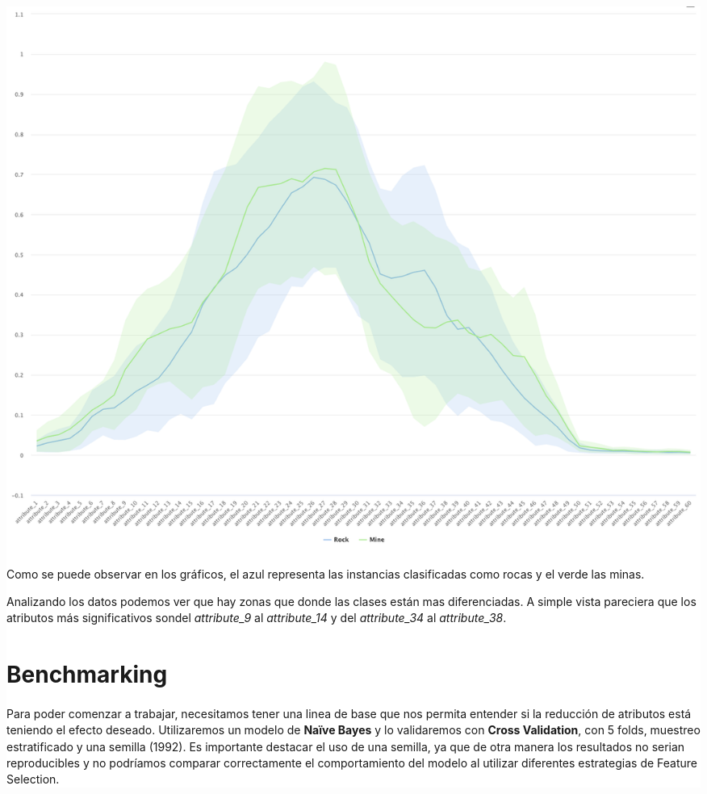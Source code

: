 ![Grafico "Deviation" para los atributos de Sonar](../images/feature-selection/deviation-plot.png)

Como se puede observar en los gráficos, el azul representa las instancias clasificadas
como rocas y el verde las minas. 

Analizando los datos podemos ver que hay zonas que donde las clases están mas diferenciadas. A simple vista pareciera que los atributos más significativos sondel _attribute_9_ al _attribute_14_ y del _attribute_34_ al _attribute_38_.

# Benchmarking
Para poder comenzar a trabajar, necesitamos tener una linea de base que nos
permita entender si la reducción de atributos está teniendo el efecto deseado.
Utilizaremos un modelo de __Naïve Bayes__ y lo validaremos con __Cross
Validation__, con 5 folds, muestreo estratificado y una semilla (1992). Es
importante destacar el uso de una semilla, ya que de otra manera los resultados
no serian reproducibles y no podríamos comparar correctamente el comportamiento
del modelo al utilizar diferentes estrategias de Feature Selection.
